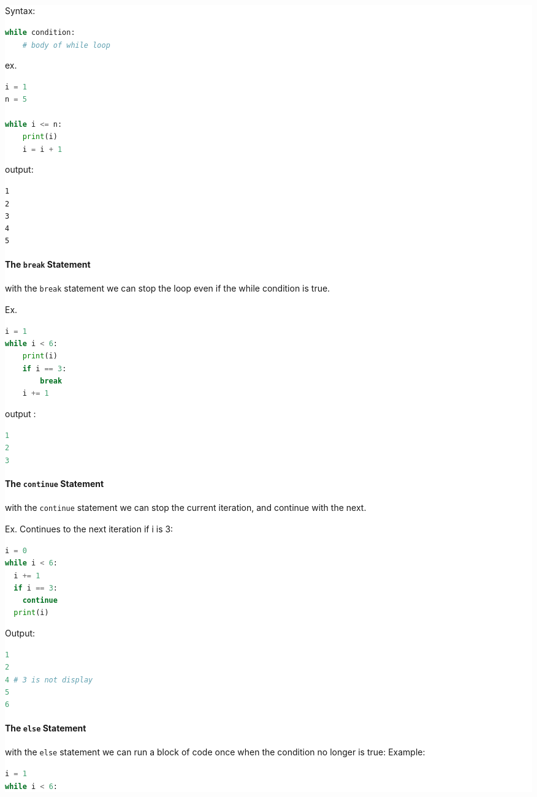 Syntax:
```python
while condition:
    # body of while loop
```
ex.
```python
i = 1
n = 5

while i <= n:
    print(i)
    i = i + 1
```
output:
```output
1
2
3
4
5
```
#### The `break` Statement
with the `break` statement we can stop the loop even if the while condition is true.

Ex. 
```python
i = 1
while i < 6:
    print(i)
    if i == 3:
        break
    i += 1
```
output :
```python
1
2
3
```
#### The `continue` Statement
with the `continue` statement we can stop the current iteration, and continue with the next.

Ex. Continues to the next iteration if i is 3:
```python
i = 0
while i < 6:
  i += 1
  if i == 3:
    continue
  print(i)
```
Output:
```python
1
2
4 # 3 is not display
5
6
```
#### The `else` Statement
with the `else` statement we can run a block of code once when the condition no longer is true:
Example:
```python
i = 1
while i < 6:
```